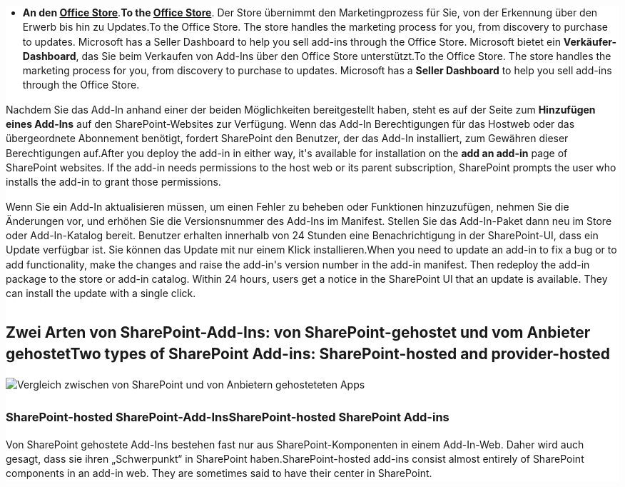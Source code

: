 - <span data-ttu-id="b0c18-151">**An den [Office Store](https://store.office.com/appshome.aspx?productgroup=SharePoint)**.</span><span class="sxs-lookup"><span data-stu-id="b0c18-151">**To the [Office Store](https://store.office.com/appshome.aspx?productgroup=SharePoint)**.</span></span> <span data-ttu-id="b0c18-152">Der Store übernimmt den Marketingprozess für Sie, von der Erkennung über den Erwerb bis hin zu Updates.</span><span class="sxs-lookup"><span data-stu-id="b0c18-152">To the  Office Store. The store handles the marketing process for you, from discovery to purchase to updates. Microsoft has a Seller Dashboard to help you sell add-ins through the Office Store.</span></span> <span data-ttu-id="b0c18-153">Microsoft bietet ein **Verkäufer-Dashboard**, das Sie beim Verkaufen von Add-Ins über den Office Store unterstützt.</span><span class="sxs-lookup"><span data-stu-id="b0c18-153">To the  Office Store. The store handles the marketing process for you, from discovery to purchase to updates. Microsoft has a **Seller Dashboard** to help you sell add-ins through the Office Store.</span></span>
    
<span data-ttu-id="b0c18-p115">Nachdem Sie das Add-In anhand einer der beiden Möglichkeiten bereitgestellt haben, steht es auf der Seite zum **Hinzufügen eines Add-Ins** auf den SharePoint-Websites zur Verfügung. Wenn das Add-In Berechtigungen für das Hostweb oder das übergeordnete Abonnement benötigt, fordert SharePoint den Benutzer, der das Add-In installiert, zum Gewähren dieser Berechtigungen auf.</span><span class="sxs-lookup"><span data-stu-id="b0c18-p115">After you deploy the add-in in either way, it's available for installation on the **add an add-in** page of SharePoint websites. If the add-in needs permissions to the host web or its parent subscription, SharePoint prompts the user who installs the add-in to grant those permissions.</span></span>

<span data-ttu-id="b0c18-p116">Wenn Sie ein Add-In aktualisieren müssen, um einen Fehler zu beheben oder Funktionen hinzuzufügen, nehmen Sie die Änderungen vor, und erhöhen Sie die Versionsnummer des Add-Ins im Manifest. Stellen Sie das Add-In-Paket dann neu im Store oder Add-In-Katalog bereit. Benutzer erhalten innerhalb von 24 Stunden eine Benachrichtigung in der SharePoint-UI, dass ein Update verfügbar ist. Sie können das Update mit nur einem Klick installieren.</span><span class="sxs-lookup"><span data-stu-id="b0c18-p116">When you need to update an add-in to fix a bug or to add functionality, make the changes and raise the add-in's version number in the add-in manifest. Then redeploy the add-in package to the store or add-in catalog. Within 24 hours, users get a notice in the SharePoint UI that an update is available. They can install the update with a single click.</span></span> 

## <a name="two-types-of-sharepoint-add-ins-sharepoint-hosted-and-provider-hosted"></a><span data-ttu-id="b0c18-160">Zwei Arten von SharePoint-Add-Ins: von SharePoint-gehostet und vom Anbieter gehostet</span><span class="sxs-lookup"><span data-stu-id="b0c18-160">Two types of SharePoint Add-ins: SharePoint-hosted and provider-hosted</span></span>

![Vergleich zwischen von SharePoint und von Anbietern gehosteteten Apps](../images/eb5b0e2b-4b96-46a4-bd74-faafd7717e26.png)
 

### <a name="sharepoint-hosted-sharepoint-add-ins"></a><span data-ttu-id="b0c18-162">SharePoint-hosted SharePoint-Add-Ins</span><span class="sxs-lookup"><span data-stu-id="b0c18-162">SharePoint-hosted SharePoint Add-ins</span></span>

<span data-ttu-id="b0c18-p117">Von SharePoint gehostete Add-Ins bestehen fast nur aus SharePoint-Komponenten in einem Add-In-Web. Daher wird auch gesagt, dass sie ihren „Schwerpunkt“ in SharePoint haben.</span><span class="sxs-lookup"><span data-stu-id="b0c18-p117">SharePoint-hosted add-ins consist almost entirely of SharePoint components in an add-in web. They are sometimes said to have their center in SharePoint.</span></span>
